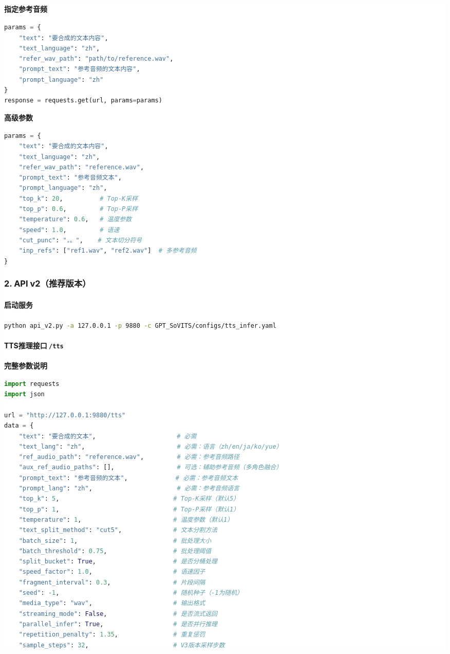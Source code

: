 **指定参考音频**
```python
params = {
    "text": "要合成的文本内容",
    "text_language": "zh",
    "refer_wav_path": "path/to/reference.wav",
    "prompt_text": "参考音频的文本内容",
    "prompt_language": "zh"
}
response = requests.get(url, params=params)
```

**高级参数**
```python
params = {
    "text": "要合成的文本内容",
    "text_language": "zh",
    "refer_wav_path": "reference.wav",
    "prompt_text": "参考音频文本",
    "prompt_language": "zh",
    "top_k": 20,          # Top-K采样
    "top_p": 0.6,         # Top-P采样
    "temperature": 0.6,   # 温度参数
    "speed": 1.0,         # 语速
    "cut_punc": "，。",    # 文本切分符号
    "inp_refs": ["ref1.wav", "ref2.wav"]  # 多参考音频
}
```

### 2. API v2（推荐版本）

#### 启动服务
```bash
python api_v2.py -a 127.0.0.1 -p 9880 -c GPT_SoVITS/configs/tts_infer.yaml
```

#### TTS推理接口 `/tts`

**完整参数说明**
```python
import requests
import json

url = "http://127.0.0.1:9880/tts"
data = {
    "text": "要合成的文本",                      # 必需
    "text_lang": "zh",                         # 必需：语言（zh/en/ja/ko/yue）
    "ref_audio_path": "reference.wav",         # 必需：参考音频路径
    "aux_ref_audio_paths": [],                 # 可选：辅助参考音频（多角色融合）
    "prompt_text": "参考音频的文本",             # 必需：参考音频文本
    "prompt_lang": "zh",                       # 必需：参考音频语言
    "top_k": 5,                               # Top-K采样（默认5）
    "top_p": 1,                               # Top-P采样（默认1）
    "temperature": 1,                         # 温度参数（默认1）
    "text_split_method": "cut5",              # 文本分割方法
    "batch_size": 1,                          # 批处理大小
    "batch_threshold": 0.75,                  # 批处理阈值
    "split_bucket": True,                     # 是否分桶处理
    "speed_factor": 1.0,                      # 语速因子
    "fragment_interval": 0.3,                 # 片段间隔
    "seed": -1,                               # 随机种子（-1为随机）
    "media_type": "wav",                      # 输出格式
    "streaming_mode": False,                  # 是否流式返回
    "parallel_infer": True,                   # 是否并行推理
    "repetition_penalty": 1.35,               # 重复惩罚
    "sample_steps": 32,                       # V3版本采样步数
```